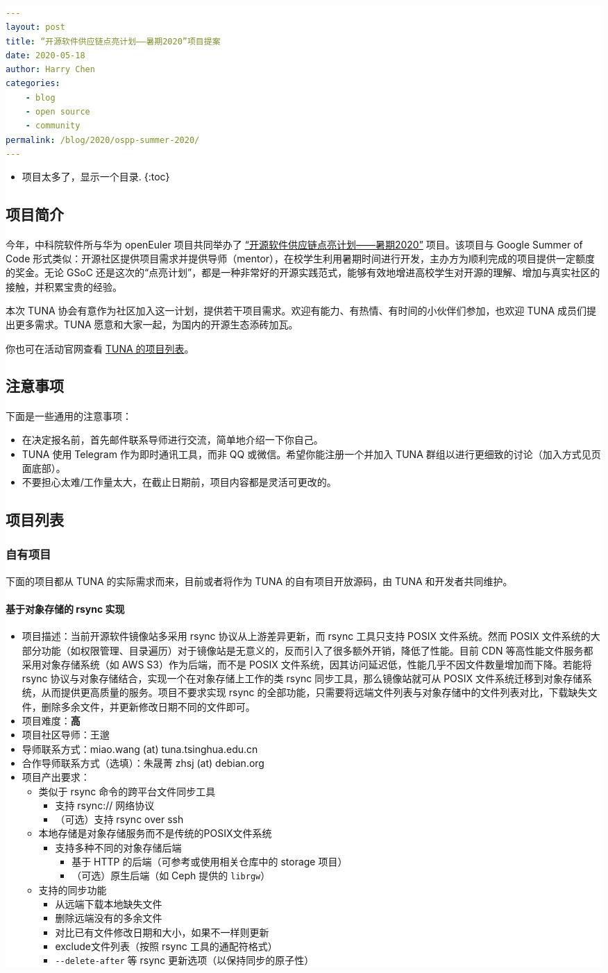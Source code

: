 ```yaml
---
layout: post
title: “开源软件供应链点亮计划——暑期2020”项目提案
date: 2020-05-18
author: Harry Chen
categories:
    - blog
    - open source
    - community
permalink: /blog/2020/ospp-summer-2020/
---
```


* 项目太多了，显示一个目录.
{:toc}

## 项目简介

今年，中科院软件所与华为 openEuler 项目共同举办了 [“开源软件供应链点亮计划——暑期2020”](https://isrc.iscas.ac.cn/summer2020/) 项目。该项目与 Google Summer of Code 形式类似：开源社区提供项目需求并提供导师（mentor），在校学生利用暑期时间进行开发，主办方为顺利完成的项目提供一定额度的奖金。无论 GSoC 还是这次的“点亮计划”，都是一种非常好的开源实践范式，能够有效地增进高校学生对开源的理解、增加与真实社区的接触，并积累宝贵的经验。

本次 TUNA 协会有意作为社区加入这一计划，提供若干项目需求。欢迎有能力、有热情、有时间的小伙伴们参加，也欢迎 TUNA 成员们提出更多需求。TUNA 愿意和大家一起，为国内的开源生态添砖加瓦。

你也可在活动官网查看 [TUNA 的项目列表](https://isrc.iscas.ac.cn/summer2020/?#/organisations/tuna)。

## 注意事项

下面是一些通用的注意事项：

* 在决定报名前，首先邮件联系导师进行交流，简单地介绍一下你自己。
* TUNA 使用 Telegram 作为即时通讯工具，而非 QQ 或微信。希望你能注册一个并加入 TUNA 群组以进行更细致的讨论（加入方式见页面底部）。
* 不要担心太难/工作量太大，在截止日期前，项目内容都是灵活可更改的。

## 项目列表

### 自有项目

下面的项目都从 TUNA 的实际需求而来，目前或者将作为 TUNA 的自有项目开放源码，由 TUNA 和开发者共同维护。

#### 基于对象存储的 rsync 实现

* 项目描述：当前开源软件镜像站多采用 rsync 协议从上游差异更新，而 rsync 工具只支持 POSIX 文件系统。然而 POSIX 文件系统的大部分功能（如权限管理、目录遍历）对于镜像站是无意义的，反而引入了很多额外开销，降低了性能。目前 CDN 等高性能文件服务都采用对象存储系统（如 AWS S3）作为后端，而不是 POSIX 文件系统，因其访问延迟低，性能几乎不因文件数量增加而下降。若能将 rsync 协议与对象存储结合，实现一个在对象存储上工作的类 rsync 同步工具，那么镜像站就可从 POSIX 文件系统迁移到对象存储系统，从而提供更高质量的服务。项目不要求实现 rsync 的全部功能，只需要将远端文件列表与对象存储中的文件列表对比，下载缺失文件，删除多余文件，并更新修改日期不同的文件即可。
* 项目难度：**高**
* 项目社区导师：王邈
* 导师联系方式：miao.wang (at) tuna.tsinghua.edu.cn
* 合作导师联系方式（选填）：朱晟菁 zhsj (at) debian.org
* 项目产出要求：
    * 类似于 rsync 命令的跨平台文件同步工具
        * 支持 rsync:// 网络协议
        * （可选）支持 rsync over ssh
    * 本地存储是对象存储服务而不是传统的POSIX文件系统
        * 支持多种不同的对象存储后端
            * 基于 HTTP 的后端（可参考或使用相关仓库中的 storage 项目）
            * （可选）原生后端（如 Ceph 提供的 `librgw`）
    * 支持的同步功能
        * 从远端下载本地缺失文件
        * 删除远端没有的多余文件
        * 对比已有文件修改日期和大小，如果不一样则更新
        * exclude文件列表（按照 rsync 工具的通配符格式）
        * `--delete-after` 等 rsync 更新选项（以保持同步的原子性）